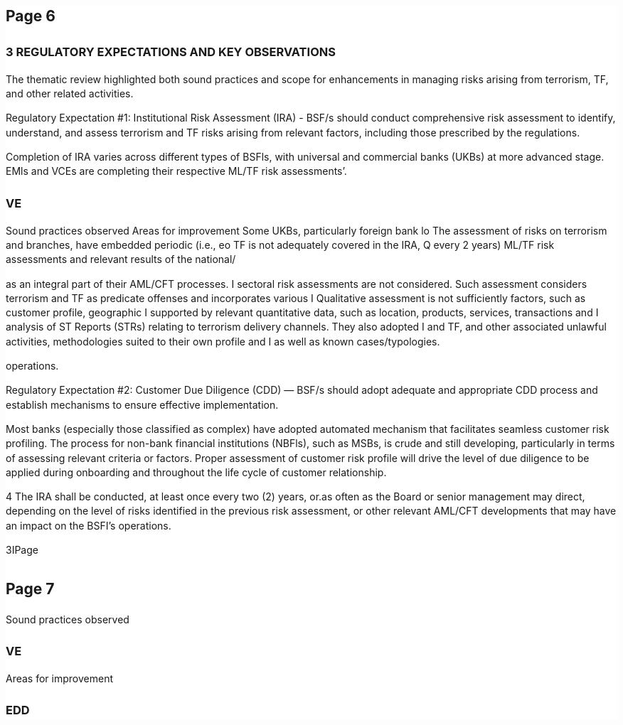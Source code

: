 ## Page 6

### 3 REGULATORY EXPECTATIONS AND KEY OBSERVATIONS

The thematic review highlighted both sound practices and scope for enhancements in managing risks arising from terrorism, TF, and other related activities.

Regulatory Expectation #1: Institutional Risk Assessment (IRA) - BSF/s should conduct comprehensive risk assessment to identify, understand, and assess terrorism and TF risks arising from relevant factors, including those prescribed by the regulations.

Completion of IRA varies across different types of BSFls, with universal and commercial banks (UKBs) at more advanced stage. EMls and VCEs are completing their respective ML/TF risk assessments’.

### VE

Sound practices observed Areas for improvement Some UKBs, particularly foreign bank lo The assessment of risks on terrorism and branches, have embedded periodic (i.e., eo TF is not adequately covered in the IRA, Q every 2 years) ML/TF risk assessments and relevant results of the national/

as an integral part of their AML/CFT processes. I sectoral risk assessments are not considered. Such assessment considers terrorism and TF as predicate offenses and incorporates various I Qualitative assessment is not sufficiently factors, such as customer profile, geographic I supported by relevant quantitative data, such as location, products, services, transactions and I analysis of ST Reports (STRs) relating to terrorism delivery channels. They also adopted I and TF, and other associated unlawful activities, methodologies suited to their own profile and I as well as known cases/typologies.

operations.

Regulatory Expectation #2: Customer Due Diligence (CDD) — BSF/s should adopt adequate and appropriate CDD process and establish mechanisms to ensure effective implementation.

Most banks (especially those classified as complex) have adopted automated mechanism that facilitates seamless customer risk profiling. The process for non-bank financial institutions (NBFls), such as MSBs, is crude and still developing, particularly in terms of assessing relevant criteria or factors. Proper assessment of customer risk profile will drive the level of due diligence to be applied during onboarding and throughout the life cycle of customer relationship.

4 The IRA shall be conducted, at least once every two (2) years, or.as often as the Board or senior management may direct, depending on the level of risks identified in the previous risk assessment, or other relevant AML/CFT developments that may have an impact on the BSFI’s operations.

3IPage

## Page 7

Sound practices observed

### VE

Areas for improvement

### EDD
